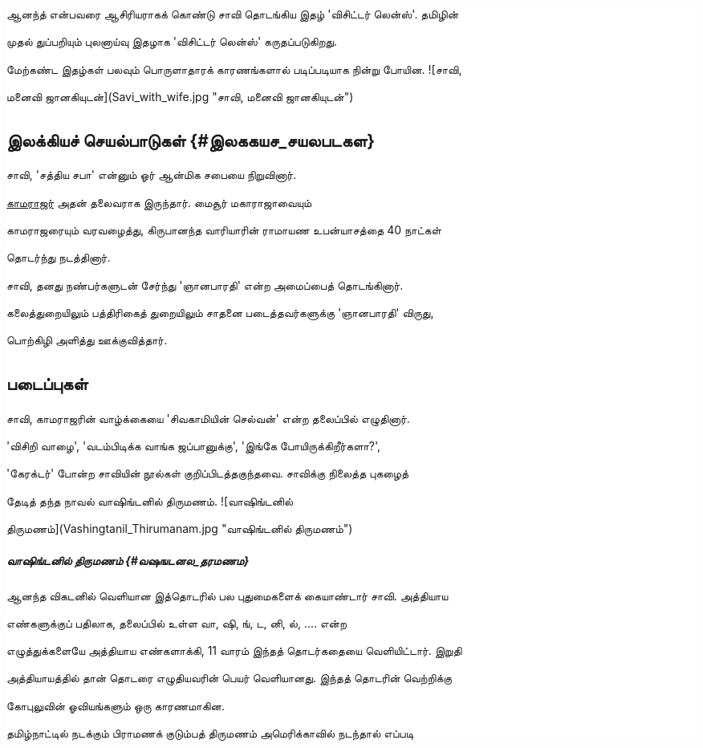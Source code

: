 
ஆனந்த் என்பவரை ஆசிரியராகக் கொண்டு சாவி தொடங்கிய இதழ் 'விசிட்டர் லென்ஸ்'. தமிழின்

முதல் துப்பறியும் புலனாய்வு இதழாக 'விசிட்டர் லென்ஸ்' கருதப்படுகிறது.



மேற்கண்ட இதழ்கள் பலவும் பொருளாதாரக் காரணங்களால் படிப்படியாக நின்று போயின. ![சாவி,

மனைவி ஜானகியுடன்](Savi_with_wife.jpg "சாவி, மனைவி ஜானகியுடன்")



## இலக்கியச் செயல்பாடுகள் {#இலககயச_சயலபடகள}



சாவி, 'சத்திய சபா' என்னும் ஓர் ஆன்மிக சபையை நிறுவினார்.

[காமராஜர்](காமராஜர் "wikilink") அதன் தலைவராக இருந்தார். மைசூர் மகாராஜாவையும்

காமராஜரையும் வரவழைத்து, கிருபானந்த வாரியாரின் ராமாயண உபன்யாசத்தை 40 நாட்கள்

தொடர்ந்து நடத்தினார்.



சாவி, தனது நண்பர்களுடன் சேர்ந்து 'ஞானபாரதி' என்ற அமைப்பைத் தொடங்கினார்.

கலைத்துறையிலும் பத்திரிகைத் துறையிலும் சாதனை படைத்தவர்களுக்கு 'ஞானபாரதி' விருது,

பொற்கிழி அளித்து ஊக்குவித்தார்.



## படைப்புகள்



சாவி, காமராஜரின் வாழ்க்கையை 'சிவகாமியின் செல்வன்\' என்ற தலைப்பில் எழுதினார்.

'விசிறி வாழை', 'வடம்பிடிக்க வாங்க ஜப்பானுக்கு', 'இங்கே போயிருக்கிறீர்களா?',

'கேரக்டர்' போன்ற சாவியின் நூல்கள் குறிப்பிடத்தகுந்தவை. சாவிக்கு நிலைத்த புகழைத்

தேடித் தந்த நாவல் வாஷிங்டனில் திருமணம். ![வாஷிங்டனில்

திருமணம்](Vashingtanil_Thirumanam.jpg "வாஷிங்டனில் திருமணம்")



##### வாஷிங்டனில் திருமணம் {#வஷஙடனல_தரமணம}



ஆனந்த விகடனில் வெளியான இத்தொடரில் பல புதுமைகளைக் கையாண்டார் சாவி. அத்தியாய

எண்களுக்குப் பதிலாக, தலைப்பில் உள்ள வா, ஷி, ங், ட, னி, ல், \.... என்ற

எழுத்துக்களையே அத்தியாய எண்களாக்கி, 11 வாரம் இந்தத் தொடர்கதையை வெளியிட்டார். இறுதி

அத்தியாயத்தில் தான் தொடரை எழுதியவரின் பெயர் வெளியானது. இந்தத் தொடரின் வெற்றிக்கு

கோபுலுவின் ஓவியங்களும் ஒரு காரணமாகின.



தமிழ்நாட்டில் நடக்கும் பிராமணக் குடும்பத் திருமணம் அமெரிக்காவில் நடந்தால் எப்படி

